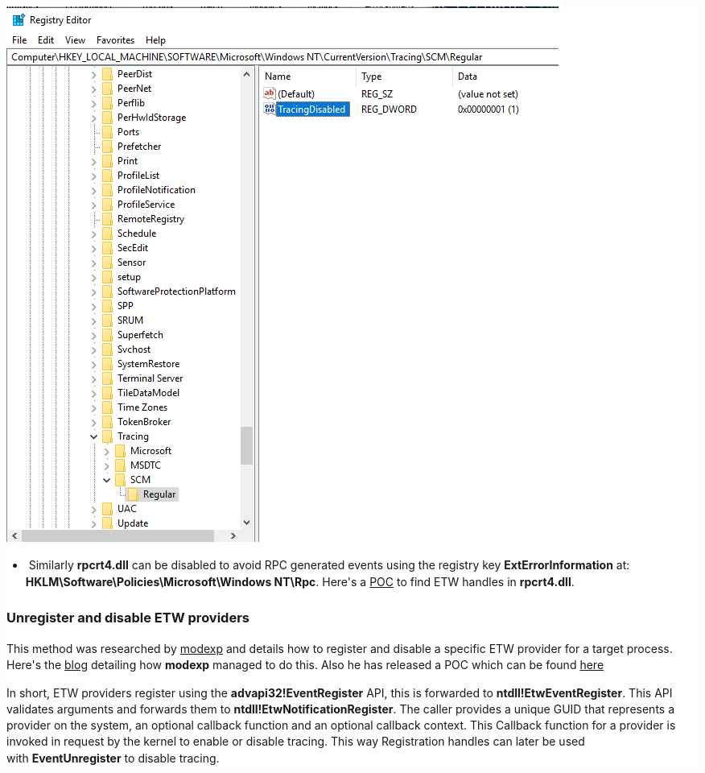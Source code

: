 ![](https://raw.githubusercontent.com/m3rcer/m3rcer.github.io/refs/heads/master/_posts/redteaming/Bypassing%20ETW%20Sysmon%20EventLog%20Cmdline/Images/Pasted%20image%2020221031115307.png)

-  Similarly **rpcrt4.dll** can be disabled to avoid RPC generated events using the registry key **ExtErrorInformation** at: **HKLM\\Software\\Policies\\Microsoft\\Windows NT\\Rpc**. Here's a [POC](https://github.com/redplait/armpatched/blob/master/ldr/rpcrt4_hack.cpp) to find ETW handles in **rpcrt4.dll**.

<a name="unregister-and-disable-etw-providers"></a>
### Unregister and disable ETW providers

This method was researched by [modexp](https://twitter.com/modexpblog) and details how to register and disable a specific ETW provider for a target process. Here's the [blog](https://modexp.wordpress.com/2020/04/08/red-teams-etw/#disable) detailing how **modexp** managed to do this. Also he has released a POC which can be found [here](https://github.com/odzhan/injection/tree/master/etw)

In short, ETW providers register using the **advapi32!EventRegister** API, this is forwarded to **ntdll!EtwEventRegister**. This API validates arguments and forwards them to **ntdll!EtwNotificationRegister**. The caller provides a unique GUID that represents a provider on the system, an optional callback function and an optional callback context. This Callback function for a provider is invoked in request by the kernel to enable or disable tracing. This way Registration handles can later be used with **EventUnregister** to disable tracing.
